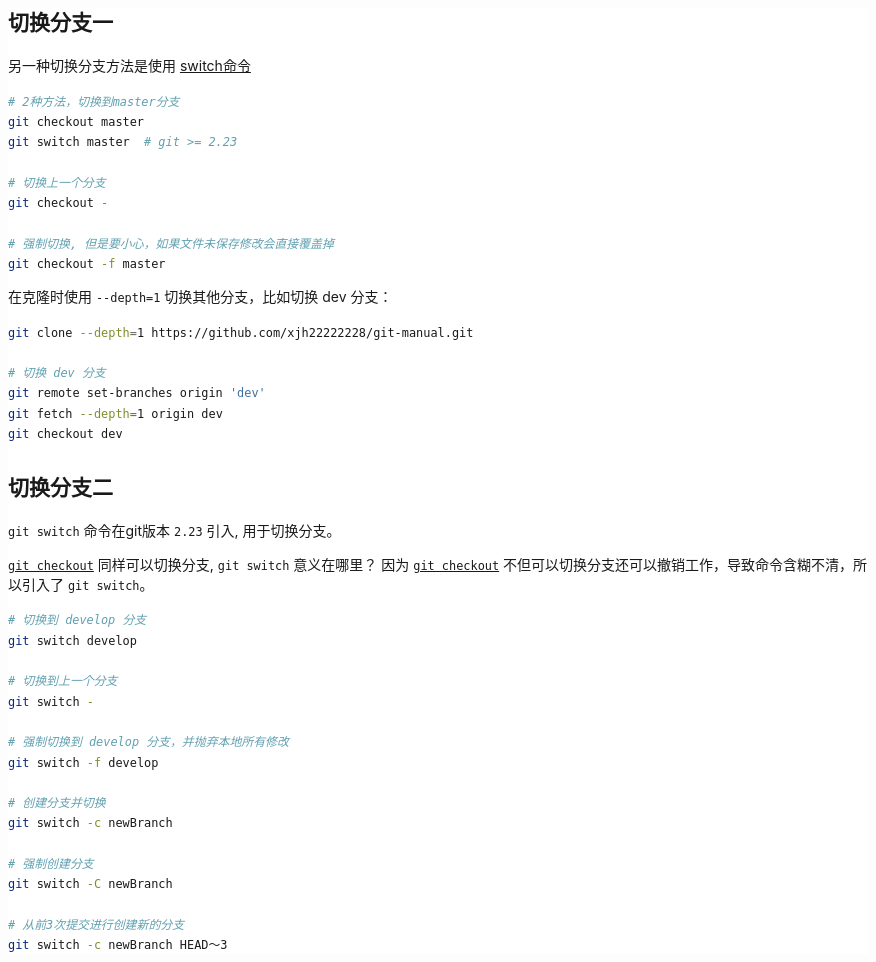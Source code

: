 




## 切换分支一
另一种切换分支方法是使用 [switch命令](#git-switch)

```bash
# 2种方法，切换到master分支
git checkout master
git switch master  # git >= 2.23

# 切换上一个分支
git checkout -

# 强制切换, 但是要小心，如果文件未保存修改会直接覆盖掉
git checkout -f master
```

在克隆时使用 `--depth=1` 切换其他分支，比如切换 dev 分支：
```bash
git clone --depth=1 https://github.com/xjh22222228/git-manual.git

# 切换 dev 分支
git remote set-branches origin 'dev'
git fetch --depth=1 origin dev
git checkout dev
```





## 切换分支二
`git switch` 命令在git版本 `2.23` 引入, 用于切换分支。

[`git checkout`](#切换分支) 同样可以切换分支, `git switch` 意义在哪里？ 因为 [`git checkout`](#切换分支) 不但可以切换分支还可以撤销工作，导致命令含糊不清，所以引入了 `git switch`。

```bash
# 切换到 develop 分支
git switch develop

# 切换到上一个分支
git switch -

# 强制切换到 develop 分支，并抛弃本地所有修改
git switch -f develop

# 创建分支并切换
git switch -c newBranch

# 强制创建分支
git switch -C newBranch

# 从前3次提交进行创建新的分支
git switch -c newBranch HEAD〜3 
```
